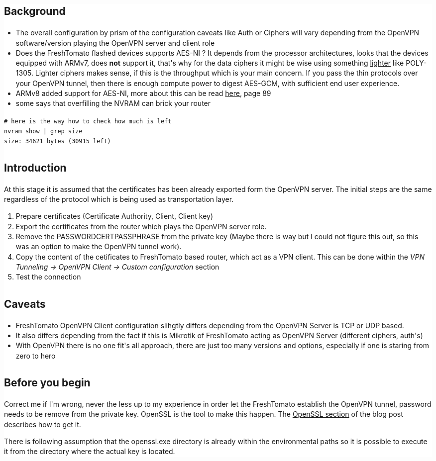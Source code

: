 ## Background

+ The overall configuration by prism of the configuration caveats like Auth or Ciphers will vary depending from the OpenVPN software/version playing the OpenVPN server and client role
+ Does the FreshTomato flashed devices supports AES-NI ? It depends from the processor architectures, looks that the devices equipped with ARMv7, does **not** support it, that's why for the data ciphers it might be wise using something [lighter](https://thehftguy.com/2020/04/20/what-aes-ciphers-to-use-between-cbc-gcm-ccm-chacha-poly/) like POLY-1305. Lighter ciphers makes sense, if this is the throughput which is your main concern. If you pass the thin protocols over your OpenVPN tunnel, then there is enough compute power to digest AES-GCM, with sufficient end user experience.
+ ARMv8 added support for AES-NI, more about this can be read [here](https://cs140e.sergio.bz/docs/ARMv8-A-Programmer-Guide.pdf), page 89
+ some says that overfilling the NVRAM can brick your router

```shell
# here is the way how to check how much is left
nvram show | grep size
size: 34621 bytes (30915 left)
```

## Introduction

At this stage it is assumed that the certificates has been already exported form the OpenVPN server. The initial steps are the same regardless of the protocol which is being used as transportation layer.

1. Prepare certificates (Certificate Authority, Client, Client key)
2. Export the certificates from the router which plays the OpenVPN server role.
3. Remove the PASSWORDCERTPASSPHRASE from the private key (Maybe there is way but I could not figure this out, so this was an option to make the OpenVPN tunnel work).
4. Copy the content of the cetificates to FreshTomato based router, which act as a VPN client. This can be done within the *VPN Tunneling -> OpenVPN Client -> Custom configuration* section
5. Test the connection

## Caveats

+ FreshTomato OpenVPN Client configuration slihgtly differs depending from the OpenVPN Server is TCP or UDP based.
+ It also differs depending from the fact if this is Mikrotik of FreshTomato acting as OpenVPN Server (different ciphers, auth's)
+ With OpenVPN there is no one fit's all approach, there are just too many versions and options, especially if one is staring from zero to hero

## Before you begin

Correct me if I'm wrong, never the less up to my experience in order let the FreshTomato establish the OpenVPN tunnel, password needs to be remove from the private key. OpenSSL is the tool to make this happen. The [OpenSSL section](https://makeitcloudy.pl/how-to-configure-mikrotik-openvpn-server-ros6/) of the blog post describes how to get it.

There is following assumption that the openssl.exe directory is already within the environmental paths so it is possible to execute it from the directory where the actual key is located.
